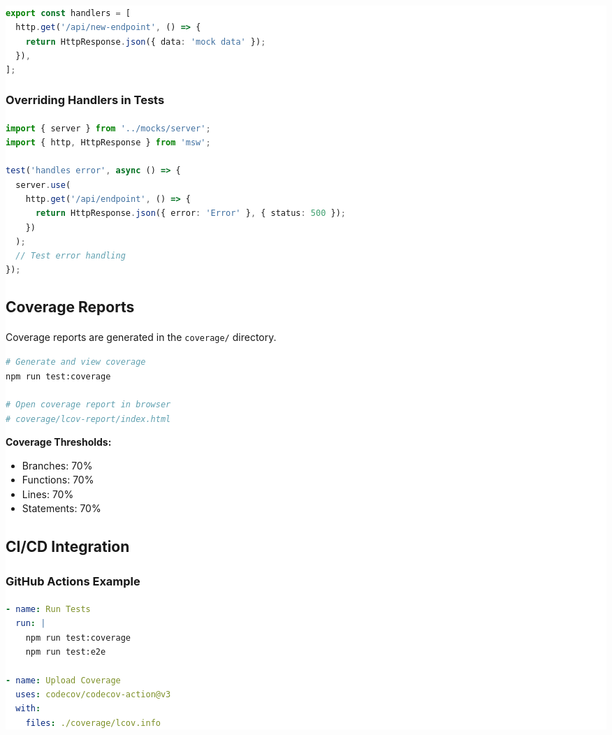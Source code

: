 ```typescript
export const handlers = [
  http.get('/api/new-endpoint', () => {
    return HttpResponse.json({ data: 'mock data' });
  }),
];
```

### Overriding Handlers in Tests

```typescript
import { server } from '../mocks/server';
import { http, HttpResponse } from 'msw';

test('handles error', async () => {
  server.use(
    http.get('/api/endpoint', () => {
      return HttpResponse.json({ error: 'Error' }, { status: 500 });
    })
  );
  // Test error handling
});
```

## Coverage Reports

Coverage reports are generated in the `coverage/` directory.

```bash
# Generate and view coverage
npm run test:coverage

# Open coverage report in browser
# coverage/lcov-report/index.html
```

**Coverage Thresholds:**
- Branches: 70%
- Functions: 70%
- Lines: 70%
- Statements: 70%

## CI/CD Integration

### GitHub Actions Example

```yaml
- name: Run Tests
  run: |
    npm run test:coverage
    npm run test:e2e

- name: Upload Coverage
  uses: codecov/codecov-action@v3
  with:
    files: ./coverage/lcov.info
```
